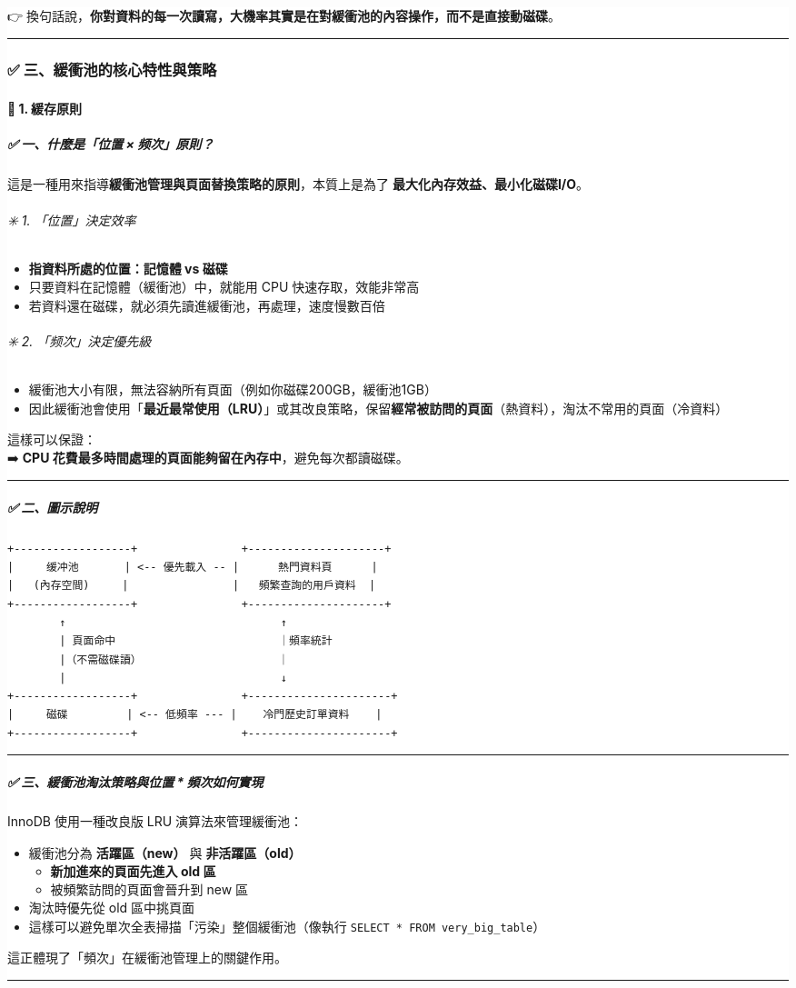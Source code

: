 👉 換句話說，**你對資料的每一次讀寫，大機率其實是在對緩衝池的內容操作，而不是直接動磁碟**。

---

### ✅ 三、緩衝池的核心特性與策略

#### 🔁 1. 緩存原則
##### ✅ 一、什麼是「位置 × 频次」原則？

這是一種用來指導**緩衝池管理與頁面替換策略的原則**，本質上是為了 **最大化內存效益、最小化磁碟I/O**。

###### ✳️ 1. 「位置」決定效率
- **指資料所處的位置：記憶體 vs 磁碟**
- 只要資料在記憶體（緩衝池）中，就能用 CPU 快速存取，效能非常高
- 若資料還在磁碟，就必須先讀進緩衝池，再處理，速度慢數百倍

###### ✳️ 2. 「频次」決定優先級
- 緩衝池大小有限，無法容納所有頁面（例如你磁碟200GB，緩衝池1GB）
- 因此緩衝池會使用「**最近最常使用（LRU）**」或其改良策略，保留**經常被訪問的頁面**（熱資料），淘汰不常用的頁面（冷資料）

這樣可以保證：  
➡️ **CPU 花費最多時間處理的頁面能夠留在內存中**，避免每次都讀磁碟。

---

##### ✅ 二、圖示說明

```
+------------------+                +---------------------+
|     缓冲池       | <-- 優先載入 -- |      熱門資料頁      |
|   (內存空間)     |                |   頻繁查詢的用戶資料  |
+------------------+                +---------------------+
        ↑                                 ↑
        | 頁面命中                         ｜頻率統計
        |（不需磁碟讀）                     ｜
        |                                 ↓
+------------------+                +----------------------+
|     磁碟         | <-- 低頻率 --- |    冷門歷史訂單資料    |
+------------------+                +----------------------+
```

---

##### ✅ 三、緩衝池淘汰策略與位置 * 頻次如何實現

InnoDB 使用一種改良版 LRU 演算法來管理緩衝池：

- 緩衝池分為 **活躍區（new）** 與 **非活躍區（old）**
  - **新加進來的頁面先進入 old 區**
  - 被頻繁訪問的頁面會晉升到 new 區
- 淘汰時優先從 old 區中挑頁面
- 這樣可以避免單次全表掃描「污染」整個緩衝池（像執行 `SELECT * FROM very_big_table`）

這正體現了「頻次」在緩衝池管理上的關鍵作用。

---

